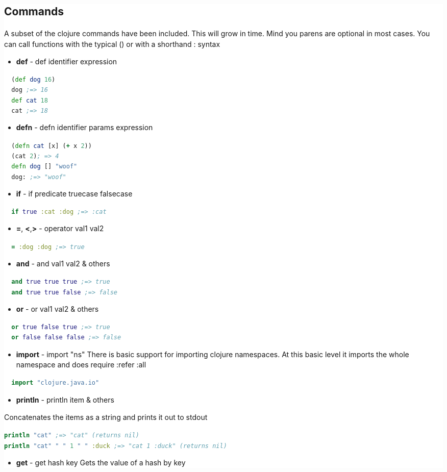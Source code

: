
## Commands
A subset of the clojure commands have been included. This will
grow in time.  Mind you parens are optional in most cases.  You can call functions
with the typical () or with a shorthand : syntax

- **def**  - def identifier expression
```clojure
  (def dog 16)
  dog ;=> 16
  def cat 18
  cat ;=> 18
```
- **defn** -  defn identifier params expression
```clojure
  (defn cat [x] (+ x 2))
  (cat 2); => 4
  defn dog [] "woof"
  dog: ;=> "woof"
```
- **if**  - if predicate truecase falsecase
```clojure
  if true :cat :dog ;=> :cat
```
- **=**, **<**,**>** -  operator val1 val2
```clojure
  = :dog :dog ;=> true
  ```
- **and** - and val1 val2 & others
```clojure
  and true true true ;=> true
  and true true false ;=> false
```
- **or**  - or val1 val2 & others
```clojure
  or true false true ;=> true
  or false false false ;=> false
```
- **import**  - import "ns"
There is basic support for importing clojure namespaces.
At this basic level it imports the whole namespace and does require
:refer :all
```clojure
  import "clojure.java.io"
```

- **println** -  println item & others

Concatenates the items as a string and prints it out to stdout

```clojure
println "cat" ;=> "cat" (returns nil)
println "cat" " " 1 " " :duck ;=> "cat 1 :duck" (returns nil)
```

- **get** -  get hash key
Gets the value of a hash by key

